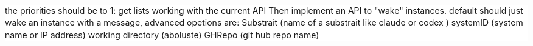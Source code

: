 
the priorities should be to 1: get lists working with the current API
Then implement an API to "wake" instances. default should just wake an instance with a message, advanced opetions are: Substrait (name of a substrait like claude or codex ) systemID (system name or IP address) working directory (aboluste) GHRepo (git hub repo name)